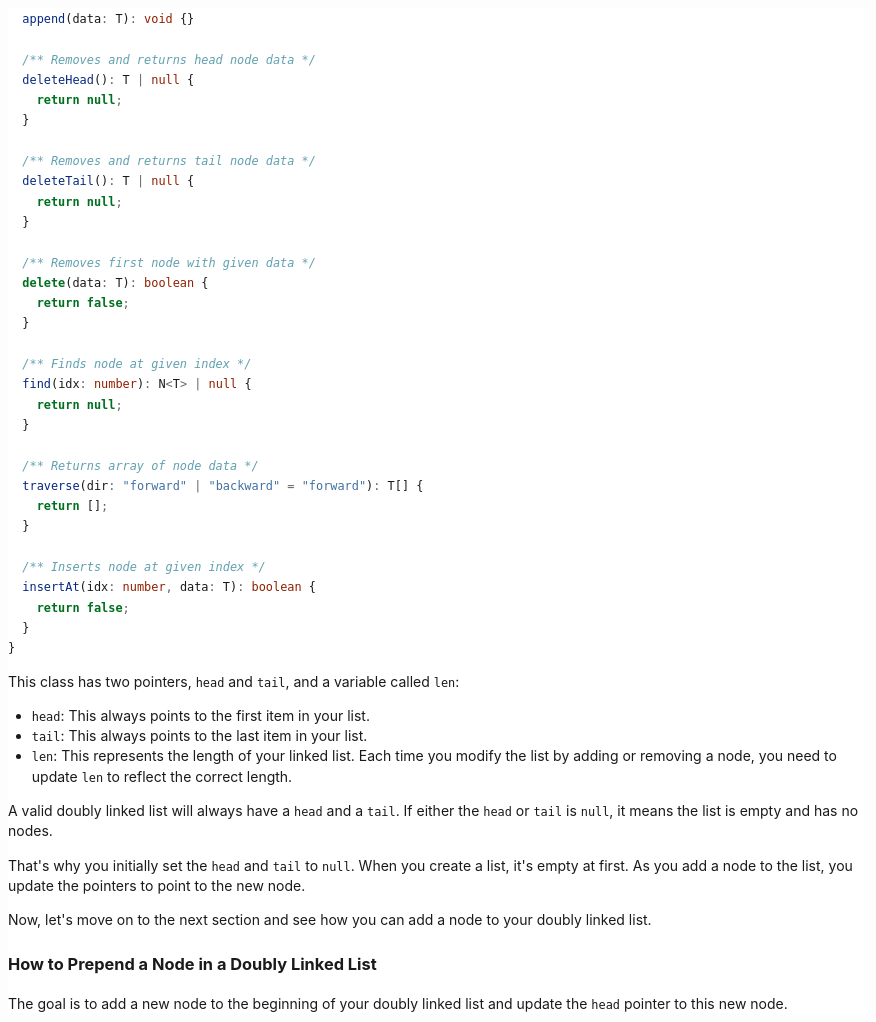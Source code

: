 ```ts :collapsed-lines title="src/playground/doubly.ts"
  append(data: T): void {}

  /** Removes and returns head node data */
  deleteHead(): T | null {
    return null;
  }

  /** Removes and returns tail node data */
  deleteTail(): T | null {
    return null;
  }

  /** Removes first node with given data */
  delete(data: T): boolean {
    return false;
  }

  /** Finds node at given index */
  find(idx: number): N<T> | null {
    return null;
  }

  /** Returns array of node data */
  traverse(dir: "forward" | "backward" = "forward"): T[] {
    return [];
  }

  /** Inserts node at given index */
  insertAt(idx: number, data: T): boolean {
    return false;
  }
}
```

This class has two pointers, `head` and `tail`, and a variable called `len`:

- `head`: This always points to the first item in your list.
- `tail`: This always points to the last item in your list.
- `len`: This represents the length of your linked list. Each time you modify the list by adding or removing a node, you need to update `len` to reflect the correct length.

A valid doubly linked list will always have a `head` and a `tail`. If either the `head` or `tail` is `null`, it means the list is empty and has no nodes.

That's why you initially set the `head` and `tail` to `null`. When you create a list, it's empty at first. As you add a node to the list, you update the pointers to point to the new node.

Now, let's move on to the next section and see how you can add a node to your doubly linked list.

### How to Prepend a Node in a Doubly Linked List

The goal is to add a new node to the beginning of your doubly linked list and update the `head` pointer to this new node.
